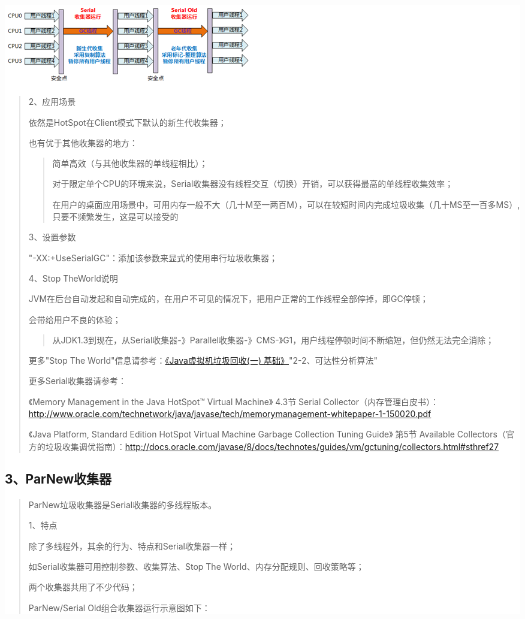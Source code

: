 ![img](jvm垃圾收集器.assets/20170102225015841.png)

> 2、应用场景
>
>    依然是HotSpot在Client模式下默认的新生代收集器；
>
>    也有优于其他收集器的地方：
>
> >    简单高效（与其他收集器的单线程相比）；
> >
> >    对于限定单个CPU的环境来说，Serial收集器没有线程交互（切换）开销，可以获得最高的单线程收集效率；
> >
> >    在用户的桌面应用场景中，可用内存一般不大（几十M至一两百M），可以在较短时间内完成垃圾收集（几十MS至一百多MS）,只要不频繁发生，这是可以接受的
>
> 3、设置参数
>
>    "-XX:+UseSerialGC"：添加该参数来显式的使用串行垃圾收集器；
>
> 4、Stop TheWorld说明
>
>    JVM在后台自动发起和自动完成的，在用户不可见的情况下，把用户正常的工作线程全部停掉，即GC停顿；
>
>    会带给用户不良的体验；
>
> >    从JDK1.3到现在，从Serial收集器-》Parallel收集器-》CMS-》G1，用户线程停顿时间不断缩短，但仍然无法完全消除；
>
>    更多"Stop The World"信息请参考：[《Java虚拟机垃圾回收(一) 基础》](http://blog.csdn.net/tjiyu/article/details/53982412)"2-2、可达性分析算法"
>
> 更多Serial收集器请参考：
>
>    《Memory Management in the Java HotSpot™ Virtual Machine》 4.3节 Serial Collector（内存管理白皮书）：http://www.oracle.com/technetwork/java/javase/tech/memorymanagement-whitepaper-1-150020.pdf
>
>    《Java Platform, Standard Edition HotSpot Virtual Machine Garbage Collection Tuning Guide》 第5节 Available Collectors（官方的垃圾收集调优指南）：http://docs.oracle.com/javase/8/docs/technotes/guides/vm/gctuning/collectors.html#sthref27

## 3、ParNew收集器

>    ParNew垃圾收集器是Serial收集器的多线程版本。
>
> 1、特点
>
>    除了多线程外，其余的行为、特点和Serial收集器一样；
>
>    如Serial收集器可用控制参数、收集算法、Stop The World、内存分配规则、回收策略等；
>
>    两个收集器共用了不少代码；
>
>    ParNew/Serial Old组合收集器运行示意图如下：
